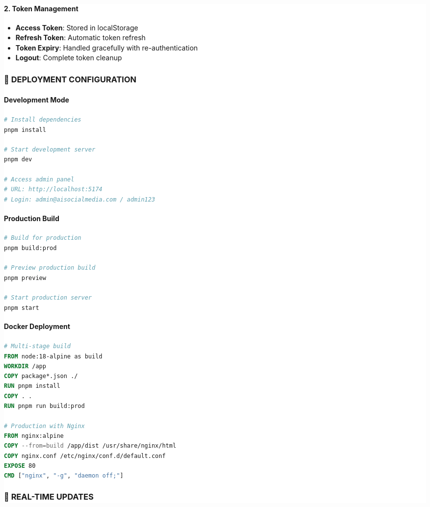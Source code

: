 #### **2. Token Management**
- **Access Token**: Stored in localStorage
- **Refresh Token**: Automatic token refresh
- **Token Expiry**: Handled gracefully with re-authentication
- **Logout**: Complete token cleanup

### 🚀 **DEPLOYMENT CONFIGURATION**

#### **Development Mode**
```bash
# Install dependencies
pnpm install

# Start development server
pnpm dev

# Access admin panel
# URL: http://localhost:5174
# Login: admin@aisocialmedia.com / admin123
```

#### **Production Build**
```bash
# Build for production
pnpm build:prod

# Preview production build
pnpm preview

# Start production server
pnpm start
```

#### **Docker Deployment**
```dockerfile
# Multi-stage build
FROM node:18-alpine as build
WORKDIR /app
COPY package*.json ./
RUN pnpm install
COPY . .
RUN pnpm run build:prod

# Production with Nginx
FROM nginx:alpine
COPY --from=build /app/dist /usr/share/nginx/html
COPY nginx.conf /etc/nginx/conf.d/default.conf
EXPOSE 80
CMD ["nginx", "-g", "daemon off;"]
```

### 🔄 **REAL-TIME UPDATES**
